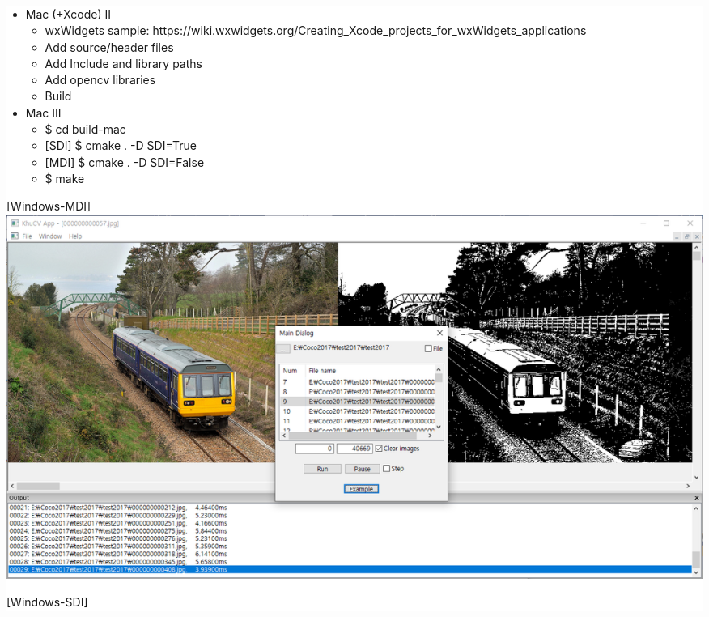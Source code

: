   + Mac (+Xcode) II
    - wxWidgets sample: https://wiki.wxwidgets.org/Creating_Xcode_projects_for_wxWidgets_applications
    - Add source/header files 
    - Add Include and library paths
    - Add opencv libraries
    - Build
  + Mac III
    - $ cd build-mac
    - [SDI] $ cmake . -D SDI=True
    - [MDI] $ cmake . -D SDI=False
    - $ make

[Windows-MDI]
<img src="/images/KhuCv.png"></img>

[Windows-SDI]